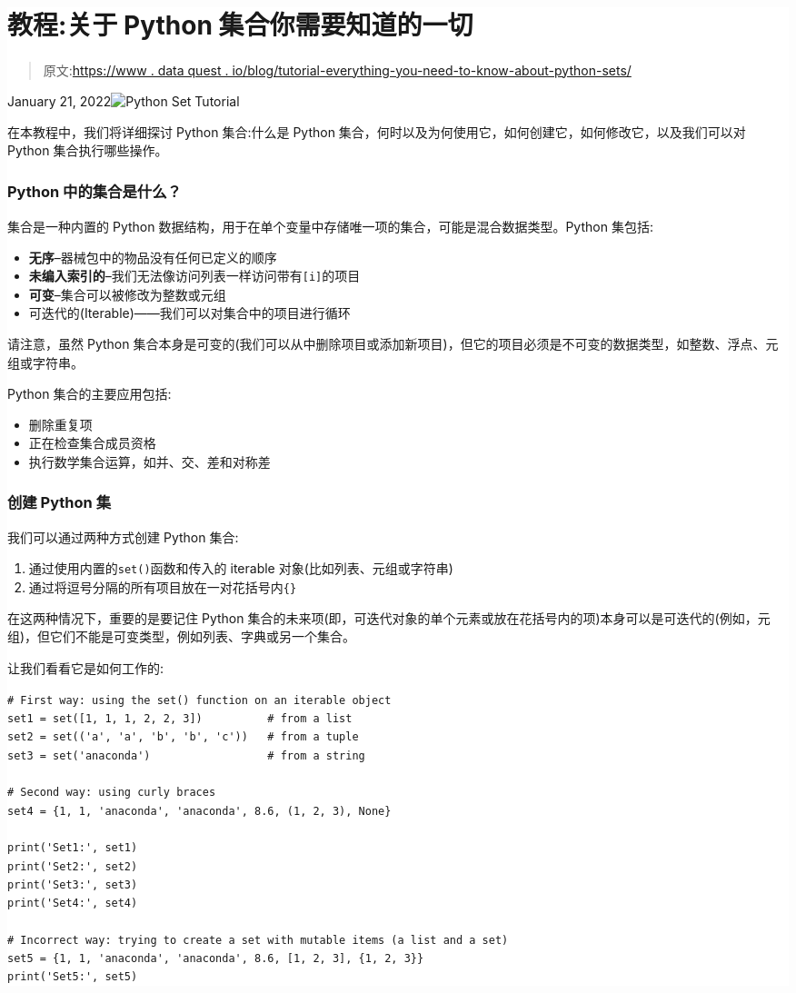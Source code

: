 # 教程:关于 Python 集合你需要知道的一切

> 原文:[https://www . data quest . io/blog/tutorial-everything-you-need-to-know-about-python-sets/](https://www.dataquest.io/blog/tutorial-everything-you-need-to-know-about-python-sets/)

January 21, 2022![Python Set Tutorial](../Images/1fa210e32870f579d5a0670e77c690fe.png)

在本教程中，我们将详细探讨 Python 集合:什么是 Python 集合，何时以及为何使用它，如何创建它，如何修改它，以及我们可以对 Python 集合执行哪些操作。

### Python 中的集合是什么？

集合是一种内置的 Python 数据结构，用于在单个变量中存储唯一项的集合，可能是混合数据类型。Python 集包括:

*   **无序**–器械包中的物品没有任何已定义的顺序
*   **未编入索引的**–我们无法像访问列表一样访问带有`[i]`的项目
*   **可变**–集合可以被修改为整数或元组
*   可迭代的(Iterable)——我们可以对集合中的项目进行循环

请注意，虽然 Python 集合本身是可变的(我们可以从中删除项目或添加新项目)，但它的项目必须是不可变的数据类型，如整数、浮点、元组或字符串。

Python 集合的主要应用包括:

*   删除重复项
*   正在检查集合成员资格
*   执行数学集合运算，如并、交、差和对称差

### 创建 Python 集

我们可以通过两种方式创建 Python 集合:

1.  通过使用内置的`set()`函数和传入的 iterable 对象(比如列表、元组或字符串)
2.  通过将逗号分隔的所有项目放在一对花括号内`{}`

在这两种情况下，重要的是要记住 Python 集合的未来项(即，可迭代对象的单个元素或放在花括号内的项)本身可以是可迭代的(例如，元组)，但它们不能是可变类型，例如列表、字典或另一个集合。

让我们看看它是如何工作的:

```
# First way: using the set() function on an iterable object
set1 = set([1, 1, 1, 2, 2, 3])          # from a list
set2 = set(('a', 'a', 'b', 'b', 'c'))   # from a tuple
set3 = set('anaconda')                  # from a string

# Second way: using curly braces
set4 = {1, 1, 'anaconda', 'anaconda', 8.6, (1, 2, 3), None}

print('Set1:', set1)
print('Set2:', set2)
print('Set3:', set3)
print('Set4:', set4)

# Incorrect way: trying to create a set with mutable items (a list and a set)
set5 = {1, 1, 'anaconda', 'anaconda', 8.6, [1, 2, 3], {1, 2, 3}}
print('Set5:', set5)
```
